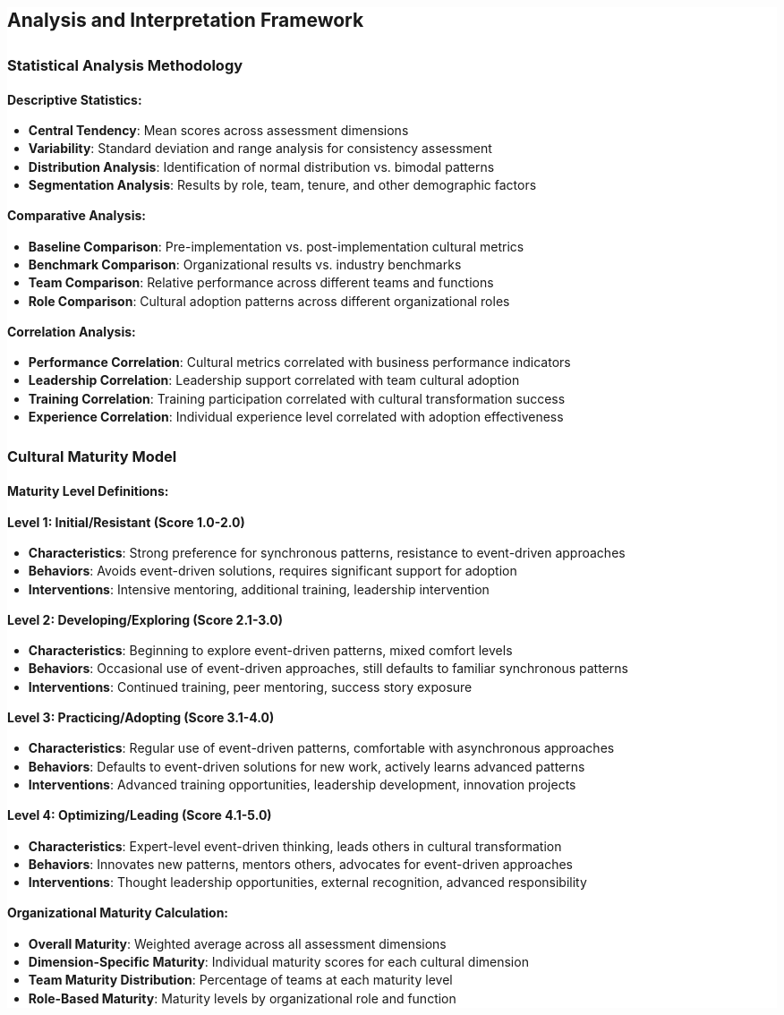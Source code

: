 
## Analysis and Interpretation Framework

### Statistical Analysis Methodology

**Descriptive Statistics:**
- **Central Tendency**: Mean scores across assessment dimensions
- **Variability**: Standard deviation and range analysis for consistency assessment
- **Distribution Analysis**: Identification of normal distribution vs. bimodal patterns
- **Segmentation Analysis**: Results by role, team, tenure, and other demographic factors

**Comparative Analysis:**
- **Baseline Comparison**: Pre-implementation vs. post-implementation cultural metrics
- **Benchmark Comparison**: Organizational results vs. industry benchmarks
- **Team Comparison**: Relative performance across different teams and functions
- **Role Comparison**: Cultural adoption patterns across different organizational roles

**Correlation Analysis:**
- **Performance Correlation**: Cultural metrics correlated with business performance indicators
- **Leadership Correlation**: Leadership support correlated with team cultural adoption
- **Training Correlation**: Training participation correlated with cultural transformation success
- **Experience Correlation**: Individual experience level correlated with adoption effectiveness

### Cultural Maturity Model

**Maturity Level Definitions:**

**Level 1: Initial/Resistant (Score 1.0-2.0)**
- **Characteristics**: Strong preference for synchronous patterns, resistance to event-driven approaches
- **Behaviors**: Avoids event-driven solutions, requires significant support for adoption
- **Interventions**: Intensive mentoring, additional training, leadership intervention

**Level 2: Developing/Exploring (Score 2.1-3.0)**
- **Characteristics**: Beginning to explore event-driven patterns, mixed comfort levels
- **Behaviors**: Occasional use of event-driven approaches, still defaults to familiar synchronous patterns
- **Interventions**: Continued training, peer mentoring, success story exposure

**Level 3: Practicing/Adopting (Score 3.1-4.0)**  
- **Characteristics**: Regular use of event-driven patterns, comfortable with asynchronous approaches
- **Behaviors**: Defaults to event-driven solutions for new work, actively learns advanced patterns
- **Interventions**: Advanced training opportunities, leadership development, innovation projects

**Level 4: Optimizing/Leading (Score 4.1-5.0)**
- **Characteristics**: Expert-level event-driven thinking, leads others in cultural transformation
- **Behaviors**: Innovates new patterns, mentors others, advocates for event-driven approaches
- **Interventions**: Thought leadership opportunities, external recognition, advanced responsibility

**Organizational Maturity Calculation:**
- **Overall Maturity**: Weighted average across all assessment dimensions
- **Dimension-Specific Maturity**: Individual maturity scores for each cultural dimension
- **Team Maturity Distribution**: Percentage of teams at each maturity level
- **Role-Based Maturity**: Maturity levels by organizational role and function
